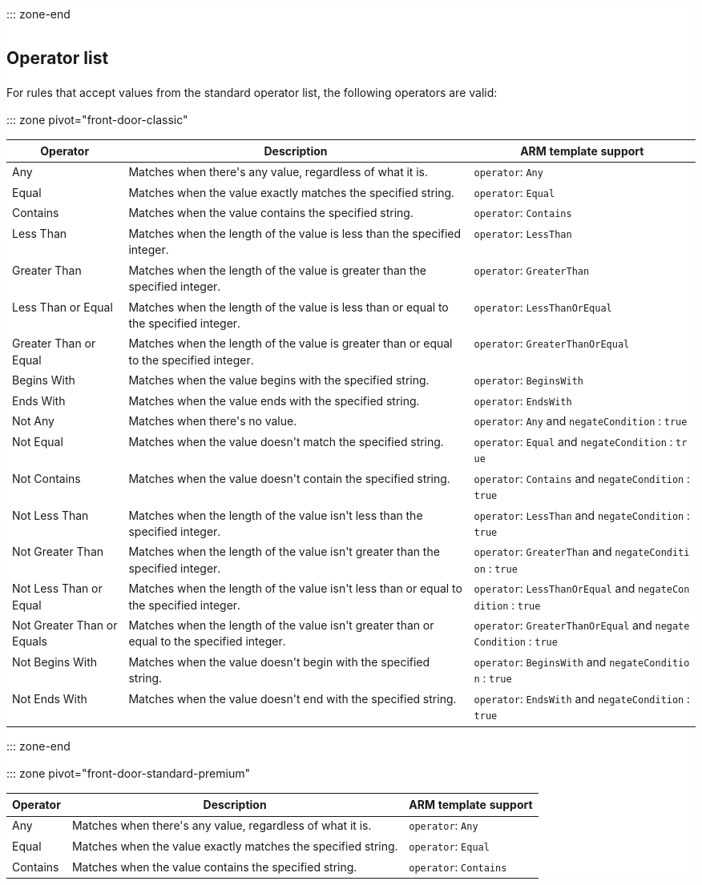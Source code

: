 
::: zone-end

## Operator list

For rules that accept values from the standard operator list, the following operators are valid:

::: zone pivot="front-door-classic"

| Operator                   | Description                                                                                                                    | ARM template support                                            |
|----------------------------|--------------------------------------------------------------------------------------------------------------------------------|-----------------------------------------------------------------|
| Any                        | Matches when there's any value, regardless of what it is.                                                                     | `operator`: `Any`                                               |
| Equal                      | Matches when the value exactly matches the specified string.                                                                   | `operator`: `Equal`                                             |
| Contains                   | Matches when the value contains the specified string.                                                                          | `operator`: `Contains`                                          |
| Less Than                  | Matches when the length of the value is less than the specified integer.                                                       | `operator`: `LessThan`                                          |
| Greater Than               | Matches when the length of the value is greater than the specified integer.                                                    | `operator`: `GreaterThan`                                       |
| Less Than or Equal         | Matches when the length of the value is less than or equal to the specified integer.                                           | `operator`: `LessThanOrEqual`                                   |
| Greater Than or Equal      | Matches when the length of the value is greater than or equal to the specified integer.                                        | `operator`: `GreaterThanOrEqual`                                |
| Begins With                | Matches when the value begins with the specified string.                                                                       | `operator`: `BeginsWith`                                        |
| Ends With                  | Matches when the value ends with the specified string.                                                                         | `operator`: `EndsWith`                                          |
| Not Any                    | Matches when there's no value.                                                                                                | `operator`: `Any` and `negateCondition` : `true`                |
| Not Equal                  | Matches when the value doesn't match the specified string.                                                                    | `operator`: `Equal` and `negateCondition` : `true`              |
| Not Contains               | Matches when the value doesn't contain the specified string.                                                                  | `operator`: `Contains` and `negateCondition` : `true`           |
| Not Less Than              | Matches when the length of the value isn't less than the specified integer.                                                   | `operator`: `LessThan` and `negateCondition` : `true`           |
| Not Greater Than           | Matches when the length of the value isn't greater than the specified integer.                                                | `operator`: `GreaterThan` and `negateCondition` : `true`        |
| Not Less Than or Equal     | Matches when the length of the value isn't less than or equal to the specified integer.                                       | `operator`: `LessThanOrEqual` and `negateCondition` : `true`    |
| Not Greater Than or Equals | Matches when the length of the value isn't greater than or equal to the specified integer.                                    | `operator`: `GreaterThanOrEqual` and `negateCondition` : `true` |
| Not Begins With            | Matches when the value doesn't begin with the specified string.                                                               | `operator`: `BeginsWith` and `negateCondition` : `true`         |
| Not Ends With              | Matches when the value doesn't end with the specified string.                                                                 | `operator`: `EndsWith` and `negateCondition` : `true`           |

::: zone-end

::: zone pivot="front-door-standard-premium"

| Operator                   | Description                                                                                                                    | ARM template support                                            |
|----------------------------|--------------------------------------------------------------------------------------------------------------------------------|-----------------------------------------------------------------|
| Any                        | Matches when there's any value, regardless of what it is.                                                                     | `operator`: `Any`                                               |
| Equal                      | Matches when the value exactly matches the specified string.                                                                   | `operator`: `Equal`                                             |
| Contains                   | Matches when the value contains the specified string.                                                                          | `operator`: `Contains`                                          |